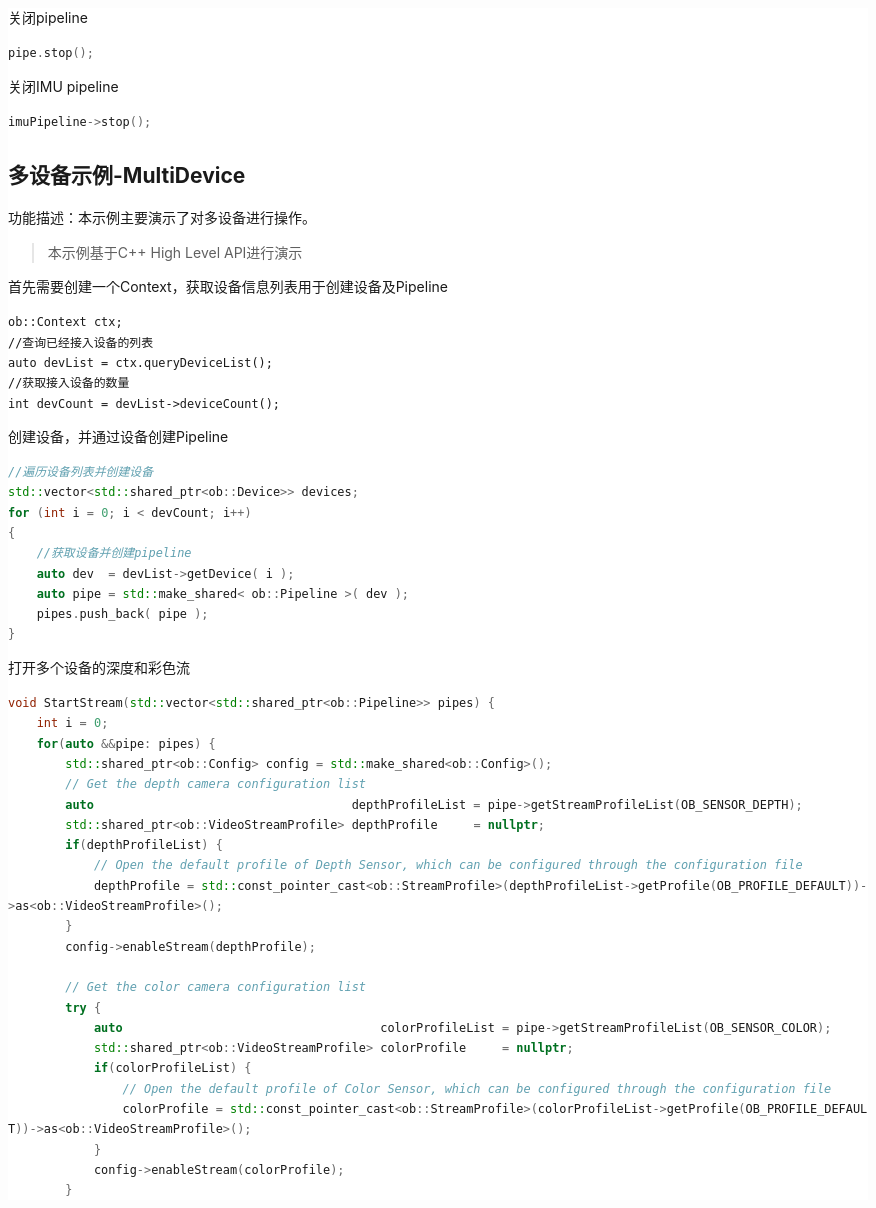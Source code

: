 关闭pipeline
```cpp
pipe.stop();
```

关闭IMU pipeline
```cpp
imuPipeline->stop();
```

## 多设备示例-MultiDevice

功能描述：本示例主要演示了对多设备进行操作。
> 本示例基于C++ High Level API进行演示

首先需要创建一个Context，获取设备信息列表用于创建设备及Pipeline
```
ob::Context ctx;
//查询已经接入设备的列表
auto devList = ctx.queryDeviceList();
//获取接入设备的数量
int devCount = devList->deviceCount();
```
创建设备，并通过设备创建Pipeline
```cpp
//遍历设备列表并创建设备
std::vector<std::shared_ptr<ob::Device>> devices;
for (int i = 0; i < devCount; i++)
{
    //获取设备并创建pipeline
	auto dev  = devList->getDevice( i );
	auto pipe = std::make_shared< ob::Pipeline >( dev );
	pipes.push_back( pipe );
}
```
打开多个设备的深度和彩色流
```cpp
void StartStream(std::vector<std::shared_ptr<ob::Pipeline>> pipes) {
    int i = 0;
    for(auto &&pipe: pipes) {
        std::shared_ptr<ob::Config> config = std::make_shared<ob::Config>();
        // Get the depth camera configuration list
        auto                                    depthProfileList = pipe->getStreamProfileList(OB_SENSOR_DEPTH);
        std::shared_ptr<ob::VideoStreamProfile> depthProfile     = nullptr;
        if(depthProfileList) {
            // Open the default profile of Depth Sensor, which can be configured through the configuration file
            depthProfile = std::const_pointer_cast<ob::StreamProfile>(depthProfileList->getProfile(OB_PROFILE_DEFAULT))->as<ob::VideoStreamProfile>();
        }
        config->enableStream(depthProfile);

        // Get the color camera configuration list
        try {
            auto                                    colorProfileList = pipe->getStreamProfileList(OB_SENSOR_COLOR);
            std::shared_ptr<ob::VideoStreamProfile> colorProfile     = nullptr;
            if(colorProfileList) {
                // Open the default profile of Color Sensor, which can be configured through the configuration file
                colorProfile = std::const_pointer_cast<ob::StreamProfile>(colorProfileList->getProfile(OB_PROFILE_DEFAULT))->as<ob::VideoStreamProfile>();
            }
            config->enableStream(colorProfile);
        }
```